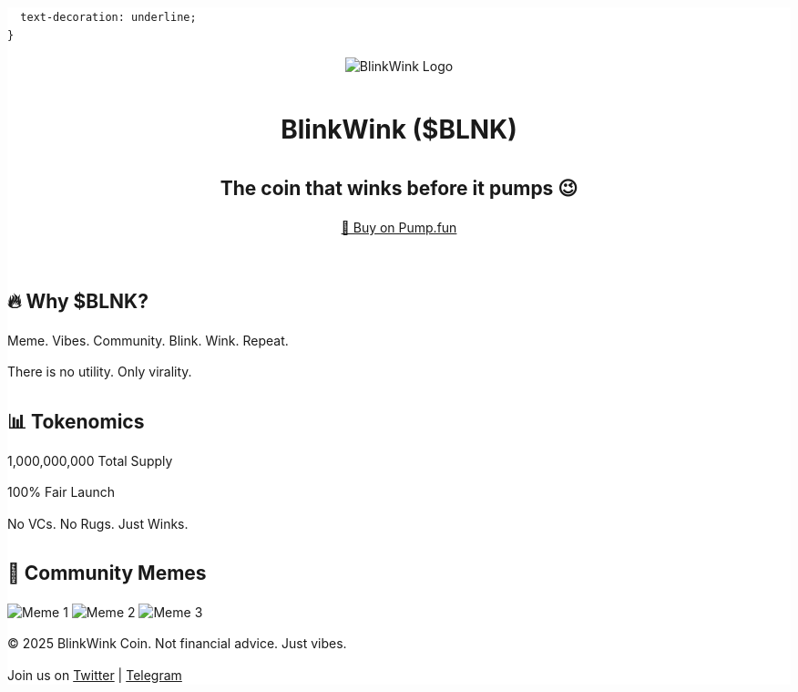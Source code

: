       text-decoration: underline;
    }
  </style>
</head>
<body>

  <header>
    <img src="images/blinkwink-logo.png" alt="BlinkWink Logo" class="logo" />
    <h1>BlinkWink ($BLNK)</h1>
    <h2>The coin that winks before it pumps 😉</h2>
    <a class="btn" href="https://pump.fun/XXXXX" target="_blank">🚀 Buy on Pump.fun</a>
  </header>

  <div class="section">
    <h2>🔥 Why $BLNK?</h2>
    <p>Meme. Vibes. Community. Blink. Wink. Repeat.</p>
    <p>There is no utility. Only virality.</p>
  </div>

  <div class="section">
    <h2>📊 Tokenomics</h2>
    <p>1,000,000,000 Total Supply</p>
    <p>100% Fair Launch</p>
    <p>No VCs. No Rugs. Just Winks.</p>
  </div>

  <div class="section">
    <h2>🤣 Community Memes</h2>
    <img src="images/meme1.gif" alt="Meme 1" class="meme" />
    <img src="images/meme2.gif" alt="Meme 2" class="meme" />
    <img src="images/meme3.gif" alt="Meme 3" class="meme" />
  </div>

  <footer>
    <p>&copy; 2025 BlinkWink Coin. Not financial advice. Just vibes.</p>
    <p>Join us on <a href="https://twitter.com/yourhandle" target="_blank">Twitter</a> | <a href="https://t.me/yourchannel" target="_blank">Telegram</a></p>
  </footer>

</body>
</html>
